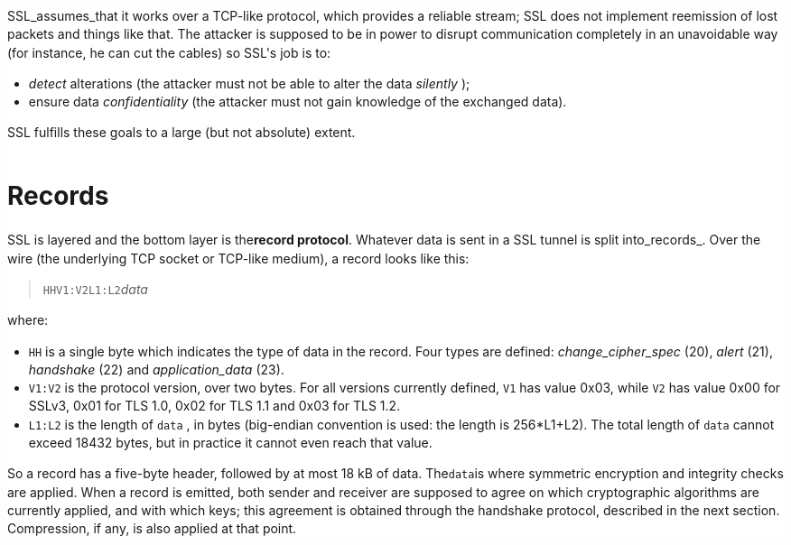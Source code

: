 SSL_assumes_that it works over a TCP-like protocol, which provides a reliable stream; SSL does not implement reemission of lost packets and things like that. The attacker is supposed to be in power to disrupt communication completely in an unavoidable way \(for instance, he can cut the cables\) so SSL's job is to:

* _detect_
  alterations \(the attacker must not be able to alter the data
  _silently_
  \);
* ensure data
  _confidentiality_
  \(the attacker must not gain knowledge of the exchanged data\).

SSL fulfills these goals to a large \(but not absolute\) extent.

# **Records**

SSL is layered and the bottom layer is the**record protocol**. Whatever data is sent in a SSL tunnel is split into_records_. Over the wire \(the underlying TCP socket or TCP-like medium\), a record looks like this:

> `HHV1:V2L1:L2`_data_

where:

* `HH`
  is a single byte which indicates the type of data in the record. Four types are defined:
  _change\_cipher\_spec_
  \(20\),
  _alert_
  \(21\),
  _handshake_
  \(22\) and
  _application\_data_
  \(23\).
* `V1:V2`
  is the protocol version, over two bytes. For all versions currently defined,
  `V1`
  has value 0x03, while
  `V2`
  has value 0x00 for SSLv3, 0x01 for TLS 1.0, 0x02 for TLS 1.1 and 0x03 for TLS 1.2.
* `L1:L2`
  is the length of
  `data`
  , in bytes \(big-endian convention is used: the length is 256\*L1+L2\). The total length of
  `data`
  cannot exceed 18432 bytes, but in practice it cannot even reach that value.

So a record has a five-byte header, followed by at most 18 kB of data. The`data`is where symmetric encryption and integrity checks are applied. When a record is emitted, both sender and receiver are supposed to agree on which cryptographic algorithms are currently applied, and with which keys; this agreement is obtained through the handshake protocol, described in the next section. Compression, if any, is also applied at that point.
